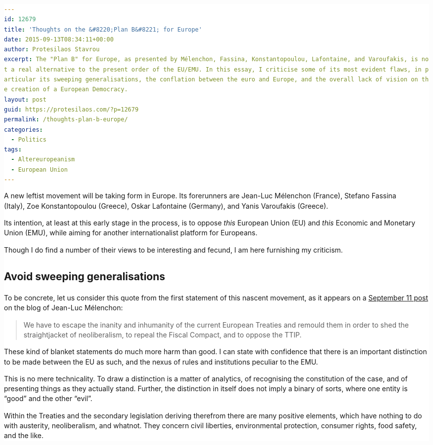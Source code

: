 ```yaml
---
id: 12679
title: 'Thoughts on the &#8220;Plan B&#8221; for Europe'
date: 2015-09-13T08:34:11+00:00
author: Protesilaos Stavrou
excerpt: The "Plan B" for Europe, as presented by Mélenchon, Fassina, Konstantopoulou, Lafontaine, and Varoufakis, is not a real alternative to the present order of the EU/EMU. In this essay, I criticise some of its most evident flaws, in particular its sweeping generalisations, the conflation between the euro and Europe, and the overall lack of vision on the creation of a European Democracy.
layout: post
guid: https://protesilaos.com/?p=12679
permalink: /thoughts-plan-b-europe/
categories:
  - Politics
tags:
  - Altereuropeanism
  - European Union
---
```

A new leftist movement will be taking form in Europe. Its forerunners are Jean-Luc Mélenchon (France), Stefano Fassina (Italy), Zoe Konstantopoulou (Greece), Oskar Lafontaine (Germany), and Yanis Varoufakis (Greece).

Its intention, at least at this early stage in the process, is to oppose _this_ European Union (EU) and _this_ Economic and Monetary Union (EMU), while aiming for another internationalist platform for Europeans.

Though I do find a number of their views to be interesting and fecund, I am here furnishing my criticism.

## Avoid sweeping generalisations

To be concrete, let us consider this quote from the first statement of this nascent movement, as it appears on a <a href="http://www.jean-luc-melenchon.fr/2015/09/11/a-plan-b-in-europe/" target="_blank">September 11 post</a> on the blog of Jean-Luc Mélenchon:

> We have to escape the inanity and inhumanity of the current European Treaties and remould them in order to shed the straightjacket of neoliberalism, to repeal the Fiscal Compact, and to oppose the TTIP.

These kind of blanket statements do much more harm than good. I can state with confidence that there is an important distinction to be made between the EU as such, and the nexus of rules and institutions peculiar to the EMU.

This is no mere technicality. To draw a distinction is a matter of analytics, of recognising the constitution of the case, and of presenting things as they actually stand. Further, the distinction in itself does not imply a binary of sorts, where one entity is &#8220;good&#8221; and the other &#8220;evil&#8221;.

Within the Treaties and the secondary legislation deriving therefrom there are many positive elements, which have nothing to do with austerity, neoliberalism, and whatnot. They concern civil liberties, environmental protection, consumer rights, food safety, and the like.
